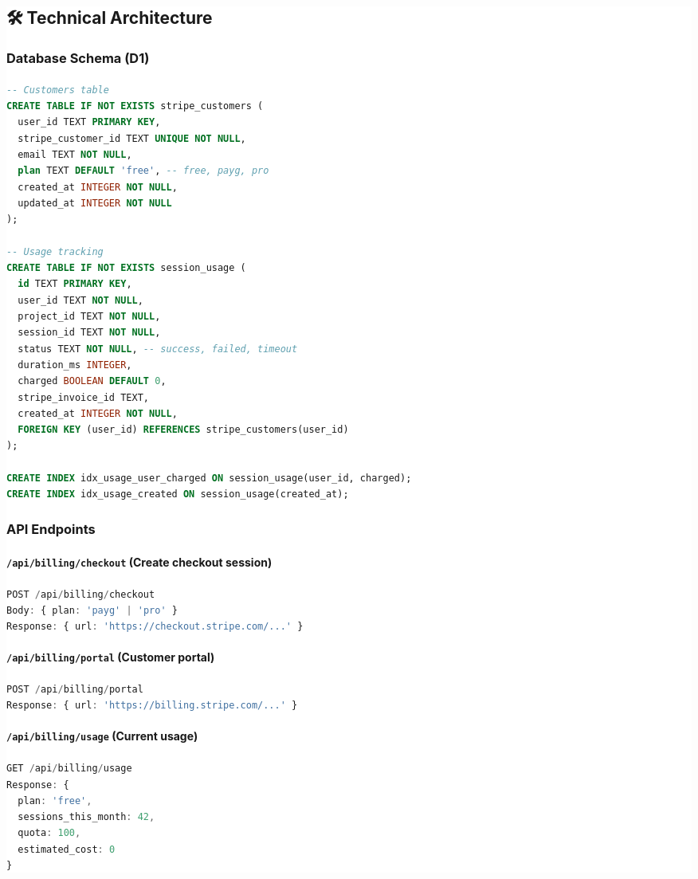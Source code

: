 
## 🛠️ Technical Architecture

### Database Schema (D1)

```sql
-- Customers table
CREATE TABLE IF NOT EXISTS stripe_customers (
  user_id TEXT PRIMARY KEY,
  stripe_customer_id TEXT UNIQUE NOT NULL,
  email TEXT NOT NULL,
  plan TEXT DEFAULT 'free', -- free, payg, pro
  created_at INTEGER NOT NULL,
  updated_at INTEGER NOT NULL
);

-- Usage tracking
CREATE TABLE IF NOT EXISTS session_usage (
  id TEXT PRIMARY KEY,
  user_id TEXT NOT NULL,
  project_id TEXT NOT NULL,
  session_id TEXT NOT NULL,
  status TEXT NOT NULL, -- success, failed, timeout
  duration_ms INTEGER,
  charged BOOLEAN DEFAULT 0,
  stripe_invoice_id TEXT,
  created_at INTEGER NOT NULL,
  FOREIGN KEY (user_id) REFERENCES stripe_customers(user_id)
);

CREATE INDEX idx_usage_user_charged ON session_usage(user_id, charged);
CREATE INDEX idx_usage_created ON session_usage(created_at);
```

### API Endpoints

#### `/api/billing/checkout` (Create checkout session)
```typescript
POST /api/billing/checkout
Body: { plan: 'payg' | 'pro' }
Response: { url: 'https://checkout.stripe.com/...' }
```

#### `/api/billing/portal` (Customer portal)
```typescript
POST /api/billing/portal
Response: { url: 'https://billing.stripe.com/...' }
```

#### `/api/billing/usage` (Current usage)
```typescript
GET /api/billing/usage
Response: {
  plan: 'free',
  sessions_this_month: 42,
  quota: 100,
  estimated_cost: 0
}
```
